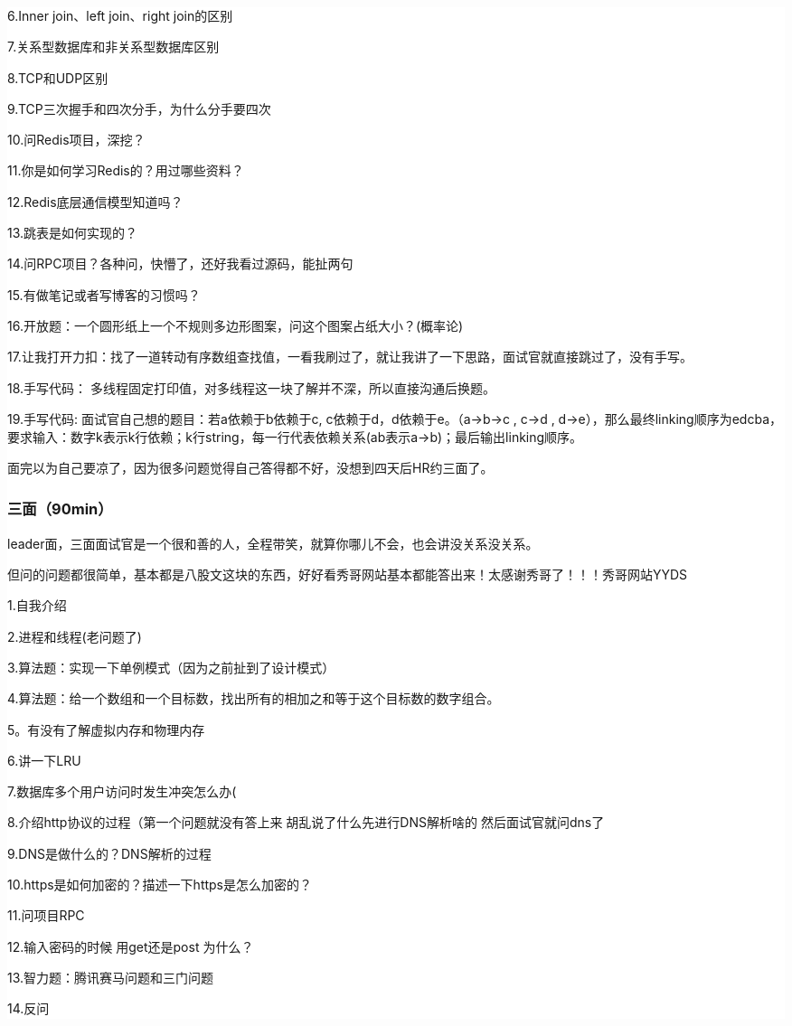 6.Inner join、left join、right join的区别

7.关系型数据库和非关系型数据库区别

 8.TCP和UDP区别

9.TCP三次握手和四次分手，为什么分手要四次

10.问Redis项目，深挖？

11.你是如何学习Redis的？用过哪些资料？

12.Redis底层通信模型知道吗？

13.跳表是如何实现的？

14.问RPC项目？各种问，快懵了，还好我看过源码，能扯两句

15.有做笔记或者写博客的习惯吗？

16.开放题：一个圆形纸上一个不规则多边形图案，问这个图案占纸大小？(概率论)

17.让我打开力扣：找了一道转动有序数组查找值，一看我刷过了，就让我讲了一下思路，面试官就直接跳过了，没有手写。

18.手写代码： 多线程固定打印值，对多线程这一块了解并不深，所以直接沟通后换题。

19.手写代码: 面试官自己想的题目：若a依赖于b依赖于c, c依赖于d，d依赖于e。（a->b->c , c->d , d->e），那么最终linking顺序为edcba，要求输入：数字k表示k行依赖；k行string，每一行代表依赖关系(ab表示a->b)；最后输出linking顺序。

面完以为自己要凉了，因为很多问题觉得自己答得都不好，没想到四天后HR约三面了。

### 三面（90min）

leader面，三面面试官是一个很和善的人，全程带笑，就算你哪儿不会，也会讲没关系没关系。

但问的问题都很简单，基本都是八股文这块的东西，好好看秀哥网站基本都能答出来！太感谢秀哥了！！！秀哥网站YYDS

1.自我介绍

2.进程和线程(老问题了)

3.算法题：实现一下单例模式（因为之前扯到了设计模式）

4.算法题：给一个数组和一个目标数，找出所有的相加之和等于这个目标数的数字组合。

5。有没有了解虚拟内存和物理内存

6.讲一下LRU

7.数据库多个用户访问时发生冲突怎么办(

8.介绍http协议的过程（第一个问题就没有答上来 胡乱说了什么先进行DNS解析啥的 然后面试官就问dns了

9.DNS是做什么的？DNS解析的过程

10.https是如何加密的？描述一下https是怎么加密的？

11.问项目RPC

12.输入密码的时候 用get还是post 为什么？

13.智力题：腾讯赛马问题和三门问题

14.反问
